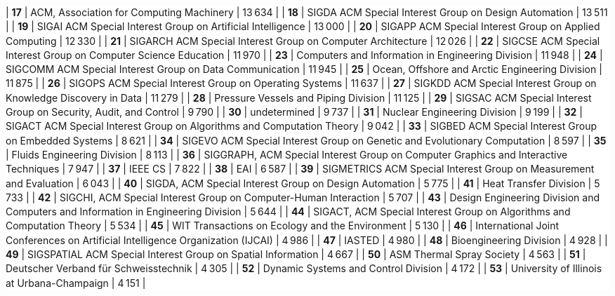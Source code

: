 | **17**  | ACM, Association for Computing Machinery                                                              | 13 634               |
| **18**  | SIGDA ACM Special Interest Group on Design Automation                                                 | 13 511               |
| **19**  | SIGAI ACM Special Interest Group on Artificial Intelligence                                           | 13 000               |
| **20**  | SIGAPP ACM Special Interest Group on Applied Computing                                                | 12 330               |
| **21**  | SIGARCH ACM Special Interest Group on Computer Architecture                                           | 12 026               |
| **22**  | SIGCSE ACM Special Interest Group on Computer Science Education                                       | 11 970               |
| **23**  | Computers and Information in Engineering Division                                                     | 11 948               |
| **24**  | SIGCOMM ACM Special Interest Group on Data Communication                                              | 11 945               |
| **25**  | Ocean, Offshore and Arctic Engineering Division                                                       | 11 875               |
| **26**  | SIGOPS ACM Special Interest Group on Operating Systems                                                | 11 637               |
| **27**  | SIGKDD ACM Special Interest Group on Knowledge Discovery in Data                                      | 11 279               |
| **28**  | Pressure Vessels and Piping Division                                                                  | 11 125               |
| **29**  | SIGSAC ACM Special Interest Group on Security, Audit, and Control                                     | 9 790                |
| **30**  | undetermined                                                                                          | 9 737                |
| **31**  | Nuclear Engineering Division                                                                          | 9 199                |
| **32**  | SIGACT ACM Special Interest Group on Algorithms and Computation Theory                                | 9 042                |
| **33**  | SIGBED ACM Special Interest Group on Embedded Systems                                                 | 8 621                |
| **34**  | SIGEVO ACM Special Interest Group on Genetic and Evolutionary Computation                             | 8 597                |
| **35**  | Fluids Engineering Division                                                                           | 8 113                |
| **36**  | SIGGRAPH, ACM Special Interest Group on Computer Graphics and Interactive Techniques                  | 7 947                |
| **37**  | IEEE CS                                                                                               | 7 822                |
| **38**  | EAI                                                                                                   | 6 587                |
| **39**  | SIGMETRICS ACM Special Interest Group on Measurement and Evaluation                                   | 6 043                |
| **40**  | SIGDA, ACM Special Interest Group on Design Automation                                                | 5 775                |
| **41**  | Heat Transfer Division                                                                                | 5 733                |
| **42**  | SIGCHI, ACM Special Interest Group on Computer-Human Interaction                                      | 5 707                |
| **43**  | Design Engineering Division and Computers and Information in Engineering Division                     | 5 644                |
| **44**  | SIGACT, ACM Special Interest Group on Algorithms and Computation Theory                               | 5 534                |
| **45**  | WIT Transactions on Ecology and the Environment                                                       | 5 130                |
| **46**  | International Joint Conferences on Artificial Intelligence Organization (IJCAI)                       | 4 986                |
| **47**  | IASTED                                                                                                | 4 980                |
| **48**  | Bioengineering Division                                                                               | 4 928                |
| **49**  | SIGSPATIAL ACM Special Interest Group on Spatial Information                                          | 4 667                |
| **50**  | ASM Thermal Spray Society                                                                             | 4 563                |
| **51**  | Deutscher Verband für Schweisstechnik                                                                 | 4 305                |
| **52**  | Dynamic Systems and Control Division                                                                  | 4 172                |
| **53**  | University of Illinois at Urbana-Champaign                                                            | 4 151                |